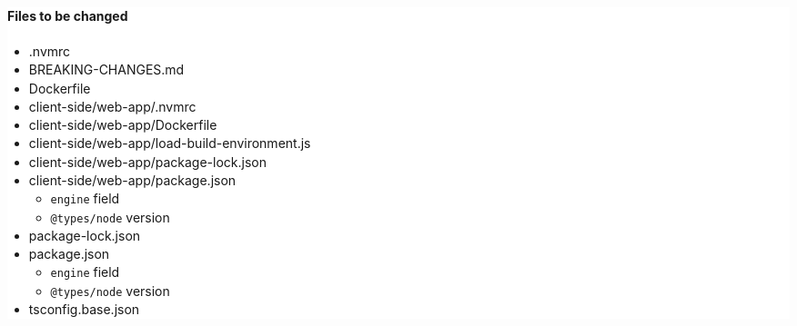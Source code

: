 #### Files to be changed

- .nvmrc
- BREAKING-CHANGES.md
- Dockerfile
- client-side/web-app/.nvmrc
- client-side/web-app/Dockerfile
- client-side/web-app/load-build-environment.js
- client-side/web-app/package-lock.json
- client-side/web-app/package.json
  - `engine` field
  - `@types/node` version
- package-lock.json
- package.json
  - `engine` field
  - `@types/node` version
- tsconfig.base.json
